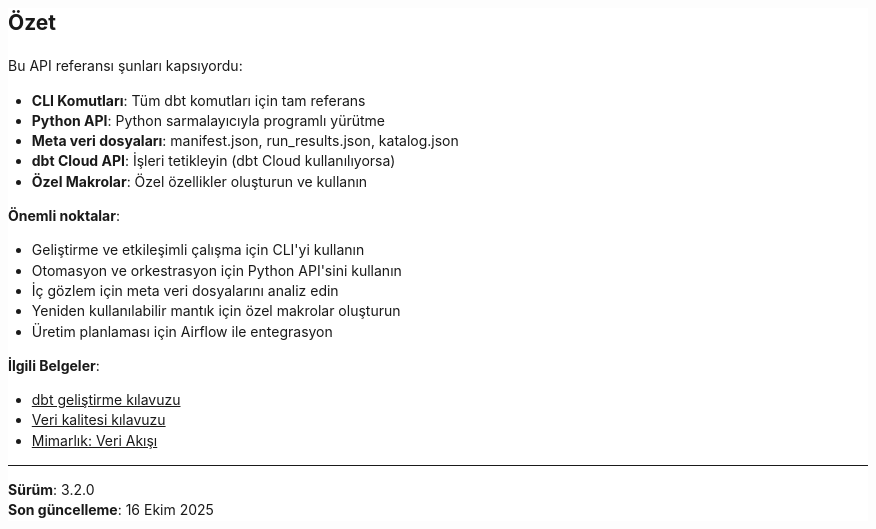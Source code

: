 ## Özet

Bu API referansı şunları kapsıyordu:

- **CLI Komutları**: Tüm dbt komutları için tam referans
- **Python API**: Python sarmalayıcıyla programlı yürütme
- **Meta veri dosyaları**: manifest.json, run_results.json, katalog.json
- **dbt Cloud API**: İşleri tetikleyin (dbt Cloud kullanılıyorsa)
- **Özel Makrolar**: Özel özellikler oluşturun ve kullanın

**Önemli noktalar**:
- Geliştirme ve etkileşimli çalışma için CLI'yi kullanın
- Otomasyon ve orkestrasyon için Python API'sini kullanın
- İç gözlem için meta veri dosyalarını analiz edin
- Yeniden kullanılabilir mantık için özel makrolar oluşturun
- Üretim planlaması için Airflow ile entegrasyon

**İlgili Belgeler**:
- [dbt geliştirme kılavuzu](../guides/dbt-development.md)
- [Veri kalitesi kılavuzu](../guides/data-quality.md)
- [Mimarlık: Veri Akışı](../architecture/data-flow.md)

---

**Sürüm**: 3.2.0  
**Son güncelleme**: 16 Ekim 2025